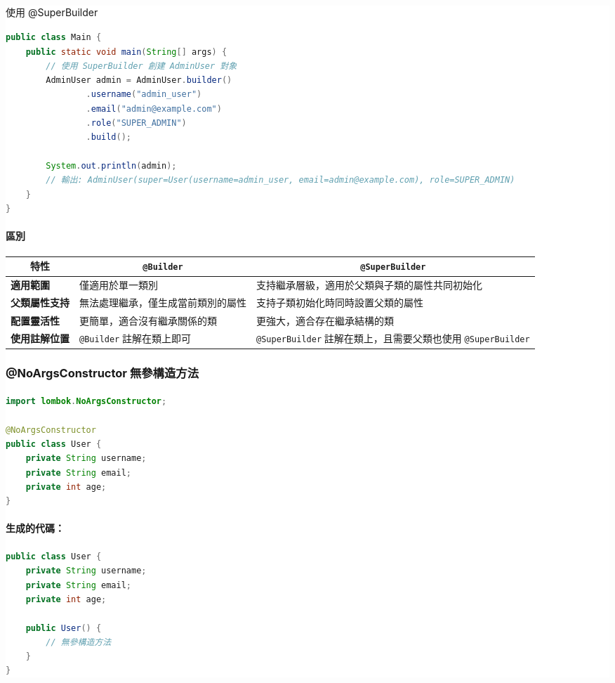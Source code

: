 使用 @SuperBuilder

```java
public class Main {
    public static void main(String[] args) {
        // 使用 SuperBuilder 創建 AdminUser 對象
        AdminUser admin = AdminUser.builder()
                .username("admin_user")
                .email("admin@example.com")
                .role("SUPER_ADMIN")
                .build();

        System.out.println(admin);
        // 輸出: AdminUser(super=User(username=admin_user, email=admin@example.com), role=SUPER_ADMIN)
    }
}
```

#### 區別


| **特性**                | **`@Builder`**                                   | **`@SuperBuilder`**                                   |
|-------------------------|--------------------------------------------------|------------------------------------------------------|
| **適用範圍**             | 僅適用於單一類別                                 | 支持繼承層級，適用於父類與子類的屬性共同初始化         |
| **父類屬性支持**         | 無法處理繼承，僅生成當前類別的屬性               | 支持子類初始化時同時設置父類的屬性                   |
| **配置靈活性**           | 更簡單，適合沒有繼承關係的類                     | 更強大，適合存在繼承結構的類                         |
| **使用註解位置**         | `@Builder` 註解在類上即可                       | `@SuperBuilder` 註解在類上，且需要父類也使用 `@SuperBuilder` |


### @NoArgsConstructor 無參構造方法

```java
import lombok.NoArgsConstructor;

@NoArgsConstructor
public class User {
    private String username;
    private String email;
    private int age;
}
```
#### 生成的代碼：

```java
public class User {
    private String username;
    private String email;
    private int age;

    public User() {
        // 無參構造方法
    }
}
```

